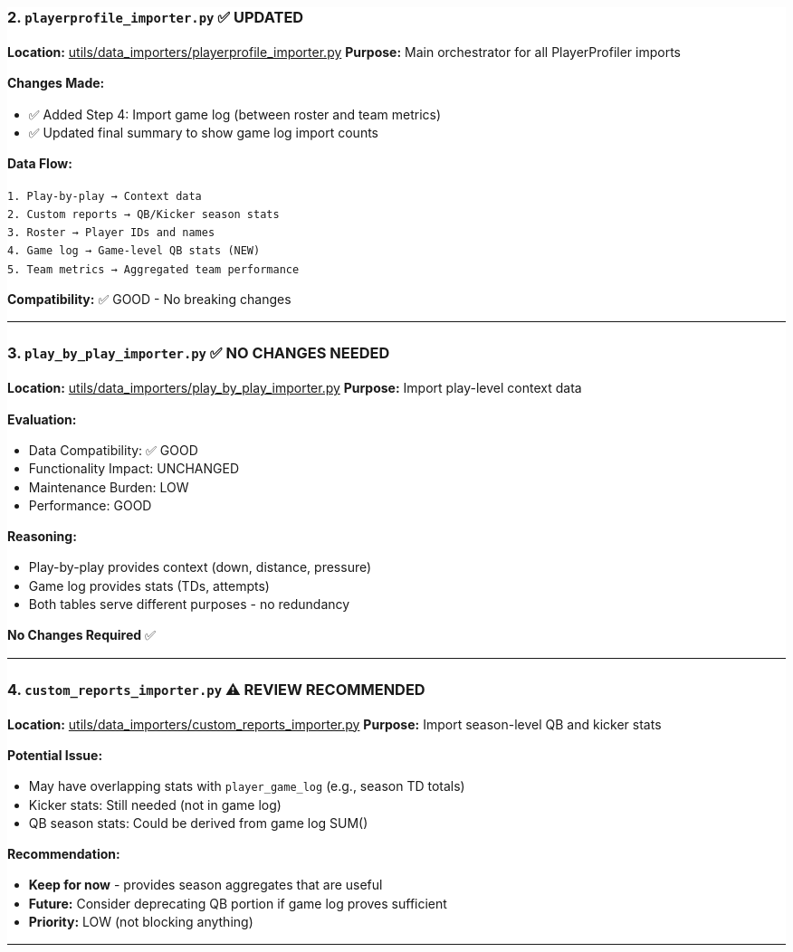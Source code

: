 
### 2. `playerprofile_importer.py` ✅ UPDATED
**Location:** [utils/data_importers/playerprofile_importer.py](utils/data_importers/playerprofile_importer.py)
**Purpose:** Main orchestrator for all PlayerProfiler imports

**Changes Made:**
- ✅ Added Step 4: Import game log (between roster and team metrics)
- ✅ Updated final summary to show game log import counts

**Data Flow:**
```
1. Play-by-play → Context data
2. Custom reports → QB/Kicker season stats
3. Roster → Player IDs and names
4. Game log → Game-level QB stats (NEW)
5. Team metrics → Aggregated team performance
```

**Compatibility:** ✅ GOOD - No breaking changes

---

### 3. `play_by_play_importer.py` ✅ NO CHANGES NEEDED
**Location:** [utils/data_importers/play_by_play_importer.py](utils/data_importers/play_by_play_importer.py)
**Purpose:** Import play-level context data

**Evaluation:**
- Data Compatibility: ✅ GOOD
- Functionality Impact: UNCHANGED
- Maintenance Burden: LOW
- Performance: GOOD

**Reasoning:**
- Play-by-play provides context (down, distance, pressure)
- Game log provides stats (TDs, attempts)
- Both tables serve different purposes - no redundancy

**No Changes Required** ✅

---

### 4. `custom_reports_importer.py` ⚠️ REVIEW RECOMMENDED
**Location:** [utils/data_importers/custom_reports_importer.py](utils/data_importers/custom_reports_importer.py)
**Purpose:** Import season-level QB and kicker stats

**Potential Issue:**
- May have overlapping stats with `player_game_log` (e.g., season TD totals)
- Kicker stats: Still needed (not in game log)
- QB season stats: Could be derived from game log SUM()

**Recommendation:**
- **Keep for now** - provides season aggregates that are useful
- **Future:** Consider deprecating QB portion if game log proves sufficient
- **Priority:** LOW (not blocking anything)

---